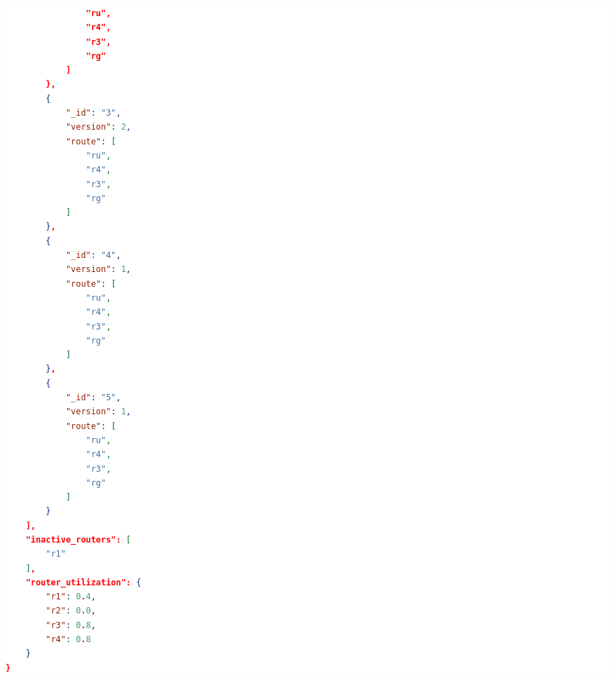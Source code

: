 ```json
                "ru",
                "r4",
                "r3",
                "rg"
            ]
        },
        {
            "_id": "3",
            "version": 2,
            "route": [
                "ru",
                "r4",
                "r3",
                "rg"
            ]
        },
        {
            "_id": "4",
            "version": 1,
            "route": [
                "ru",
                "r4",
                "r3",
                "rg"
            ]
        },
        {
            "_id": "5",
            "version": 1,
            "route": [
                "ru",
                "r4",
                "r3",
                "rg"
            ]
        }
    ],
    "inactive_routers": [
        "r1"
    ],
    "router_utilization": {
        "r1": 0.4,
        "r2": 0.0,
        "r3": 0.8,
        "r4": 0.8
    }
}


```
